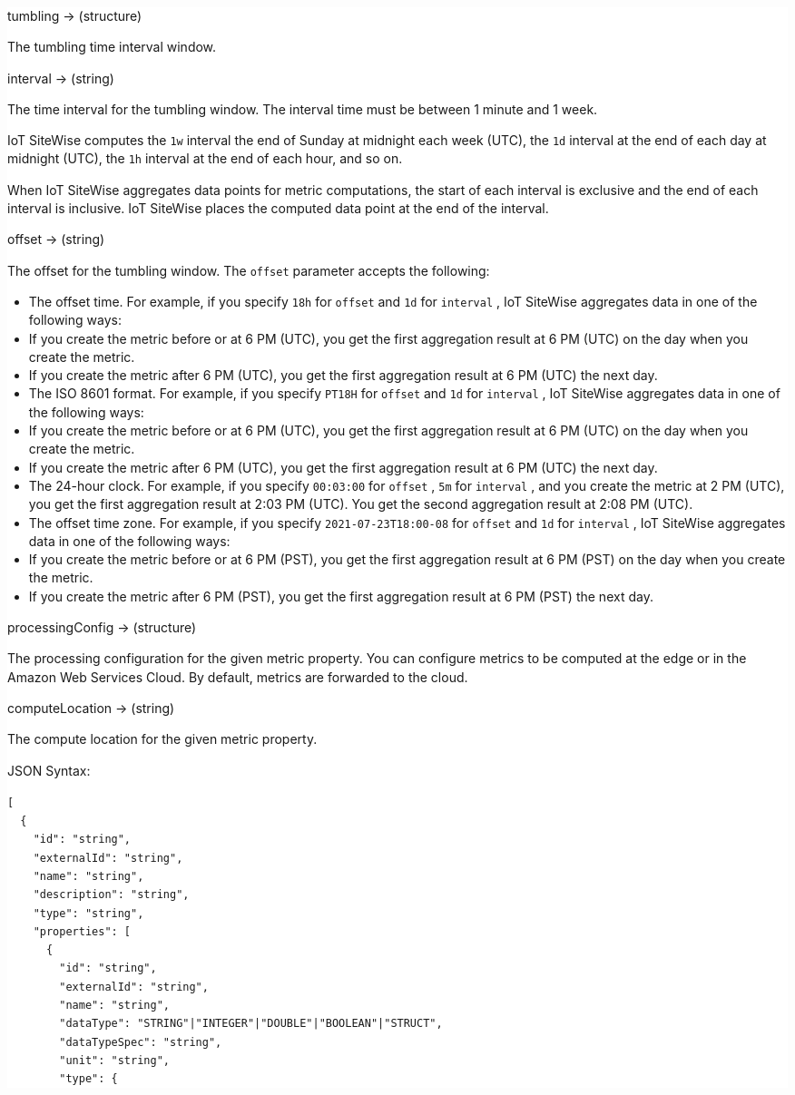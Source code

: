 tumbling -> (structure)

The tumbling time interval window.

interval -> (string)

The time interval for the tumbling window. The interval time must be between 1 minute and 1 week.

IoT SiteWise computes the `1w` interval the end of Sunday at midnight each week (UTC), the `1d` interval at the end of each day at midnight (UTC), the `1h` interval at the end of each hour, and so on.

When IoT SiteWise aggregates data points for metric computations, the start of each interval is exclusive and the end of each interval is inclusive. IoT SiteWise places the computed data point at the end of the interval.

offset -> (string)

The offset for the tumbling window. The `offset` parameter accepts the following:

- The offset time. For example, if you specify `18h` for `offset` and `1d` for `interval` , IoT SiteWise aggregates data in one of the following ways:
- If you create the metric before or at 6 PM (UTC), you get the first aggregation result at 6 PM (UTC) on the day when you create the metric.
- If you create the metric after 6 PM (UTC), you get the first aggregation result at 6 PM (UTC) the next day.
- The ISO 8601 format. For example, if you specify `PT18H` for `offset` and `1d` for `interval` , IoT SiteWise aggregates data in one of the following ways:
- If you create the metric before or at 6 PM (UTC), you get the first aggregation result at 6 PM (UTC) on the day when you create the metric.
- If you create the metric after 6 PM (UTC), you get the first aggregation result at 6 PM (UTC) the next day.
- The 24-hour clock. For example, if you specify `00:03:00` for `offset` , `5m` for `interval` , and you create the metric at 2 PM (UTC), you get the first aggregation result at 2:03 PM (UTC). You get the second aggregation result at 2:08 PM (UTC).
- The offset time zone. For example, if you specify `2021-07-23T18:00-08` for `offset` and `1d` for `interval` , IoT SiteWise aggregates data in one of the following ways:
- If you create the metric before or at 6 PM (PST), you get the first aggregation result at 6 PM (PST) on the day when you create the metric.
- If you create the metric after 6 PM (PST), you get the first aggregation result at 6 PM (PST) the next day.

processingConfig -> (structure)

The processing configuration for the given metric property. You can configure metrics to be computed at the edge or in the Amazon Web Services Cloud. By default, metrics are forwarded to the cloud.

computeLocation -> (string)

The compute location for the given metric property.

JSON Syntax:

```
[
  {
    "id": "string",
    "externalId": "string",
    "name": "string",
    "description": "string",
    "type": "string",
    "properties": [
      {
        "id": "string",
        "externalId": "string",
        "name": "string",
        "dataType": "STRING"|"INTEGER"|"DOUBLE"|"BOOLEAN"|"STRUCT",
        "dataTypeSpec": "string",
        "unit": "string",
        "type": {
```